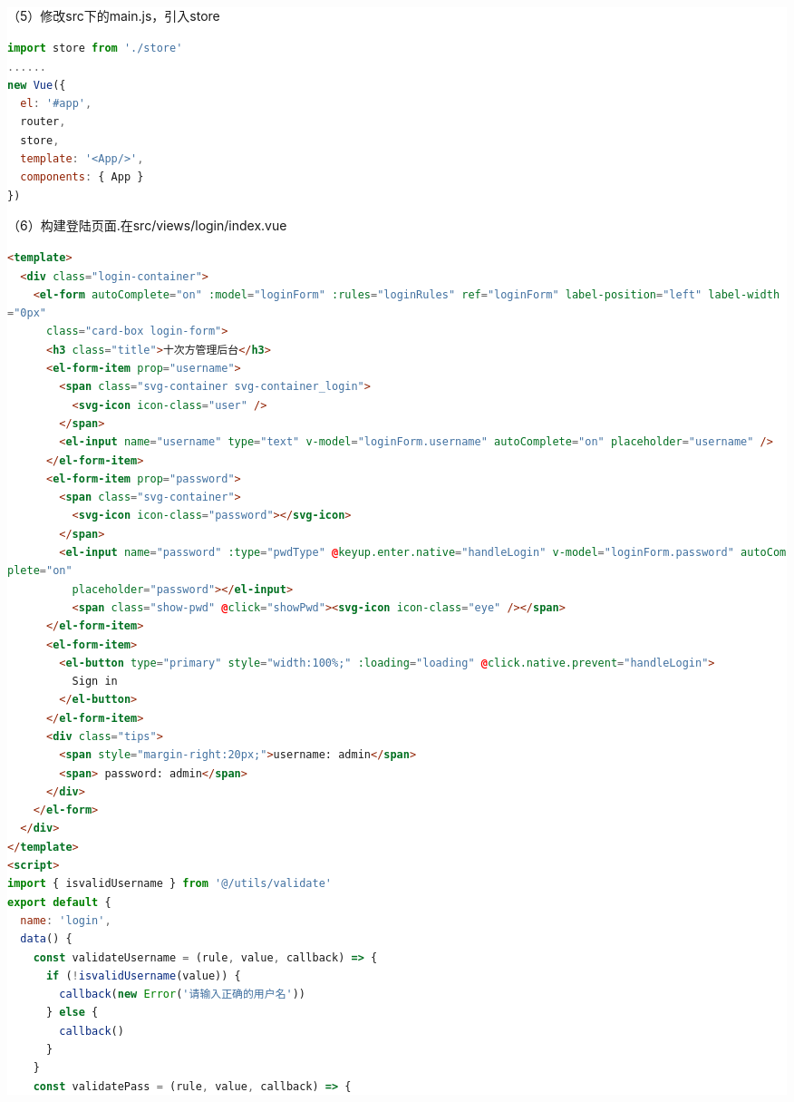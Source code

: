  （5）修改src下的main.js，引入store

```js
import store from './store'
......
new Vue({
  el: '#app',
  router,
  store,
  template: '<App/>',
  components: { App }
})
```

（6）构建登陆页面.在src/views/login/index.vue

```html
<template>
  <div class="login-container">
    <el-form autoComplete="on" :model="loginForm" :rules="loginRules" ref="loginForm" label-position="left" label-width="0px"
      class="card-box login-form">
      <h3 class="title">十次方管理后台</h3>
      <el-form-item prop="username">
        <span class="svg-container svg-container_login">
          <svg-icon icon-class="user" />
        </span>
        <el-input name="username" type="text" v-model="loginForm.username" autoComplete="on" placeholder="username" />
      </el-form-item>
      <el-form-item prop="password">
        <span class="svg-container">
          <svg-icon icon-class="password"></svg-icon>
        </span>
        <el-input name="password" :type="pwdType" @keyup.enter.native="handleLogin" v-model="loginForm.password" autoComplete="on"
          placeholder="password"></el-input>
          <span class="show-pwd" @click="showPwd"><svg-icon icon-class="eye" /></span>
      </el-form-item>
      <el-form-item>
        <el-button type="primary" style="width:100%;" :loading="loading" @click.native.prevent="handleLogin">
          Sign in
        </el-button>
      </el-form-item>
      <div class="tips">
        <span style="margin-right:20px;">username: admin</span>
        <span> password: admin</span>
      </div>
    </el-form>
  </div>
</template>
<script>
import { isvalidUsername } from '@/utils/validate'
export default {
  name: 'login',
  data() {
    const validateUsername = (rule, value, callback) => {
      if (!isvalidUsername(value)) {
        callback(new Error('请输入正确的用户名'))
      } else {
        callback()
      }
    }
    const validatePass = (rule, value, callback) => {
```